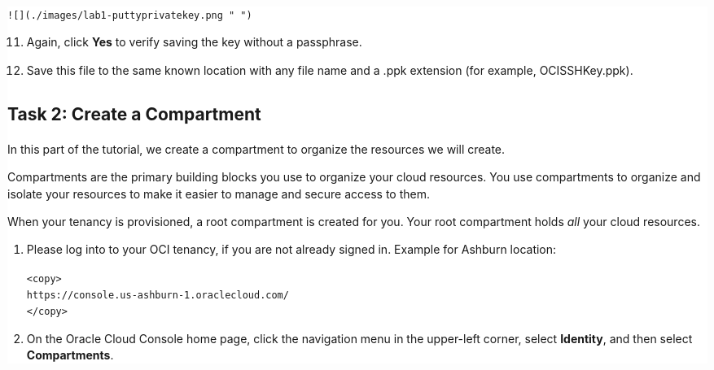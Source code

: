     ![](./images/lab1-puttyprivatekey.png " ")

11. Again, click **Yes** to verify saving the key without a passphrase.

12. Save this file to the same known location with any file name and a .ppk extension (for example, OCISSHKey.ppk).


## Task 2: Create a Compartment

In this part of the tutorial, we create a compartment to organize the resources we will create.

Compartments are the primary building blocks you use to organize your cloud resources. You use compartments to organize and isolate your resources to make it easier to manage and secure access to them.

When your tenancy is provisioned, a root compartment is created for you. Your root compartment holds *all* your cloud resources.

1.  Please log into to your OCI tenancy, if you are not already signed in. Example for Ashburn location:

    ```
    <copy>
    https://console.us-ashburn-1.oraclecloud.com/
    </copy>
    ```


2.  On the Oracle Cloud Console home page, click the navigation menu in the upper-left corner, select **Identity**, and then select **Compartments**.
